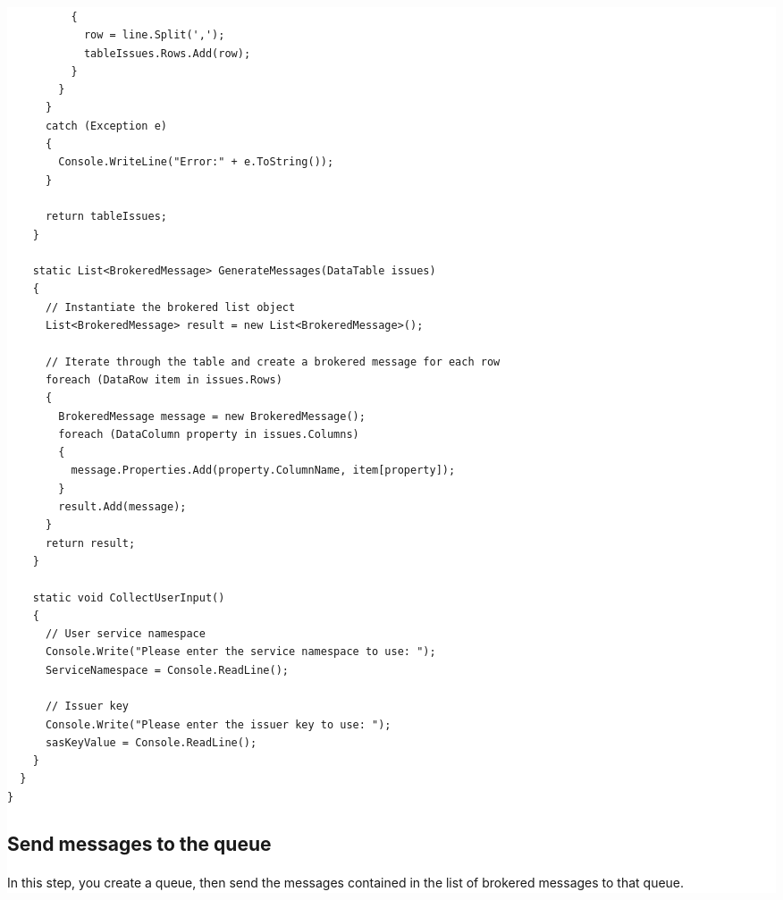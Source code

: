 ```
          {
            row = line.Split(',');
            tableIssues.Rows.Add(row);
          }
        }
      }
      catch (Exception e)
      {
        Console.WriteLine("Error:" + e.ToString());
      }

      return tableIssues;
    }

    static List<BrokeredMessage> GenerateMessages(DataTable issues)
    {
      // Instantiate the brokered list object
      List<BrokeredMessage> result = new List<BrokeredMessage>();

      // Iterate through the table and create a brokered message for each row
      foreach (DataRow item in issues.Rows)
      {
        BrokeredMessage message = new BrokeredMessage();
        foreach (DataColumn property in issues.Columns)
        {
          message.Properties.Add(property.ColumnName, item[property]);
        }
        result.Add(message);
      }
      return result;
    }

    static void CollectUserInput()
    {
      // User service namespace
      Console.Write("Please enter the service namespace to use: ");
      ServiceNamespace = Console.ReadLine();

      // Issuer key
      Console.Write("Please enter the issuer key to use: ");
      sasKeyValue = Console.ReadLine();
    }
  }
}
```

## <a name="send-messages-to-the-queue"></a>Send messages to the queue

In this step, you create a queue, then send the messages contained in the list of brokered messages to that queue.
